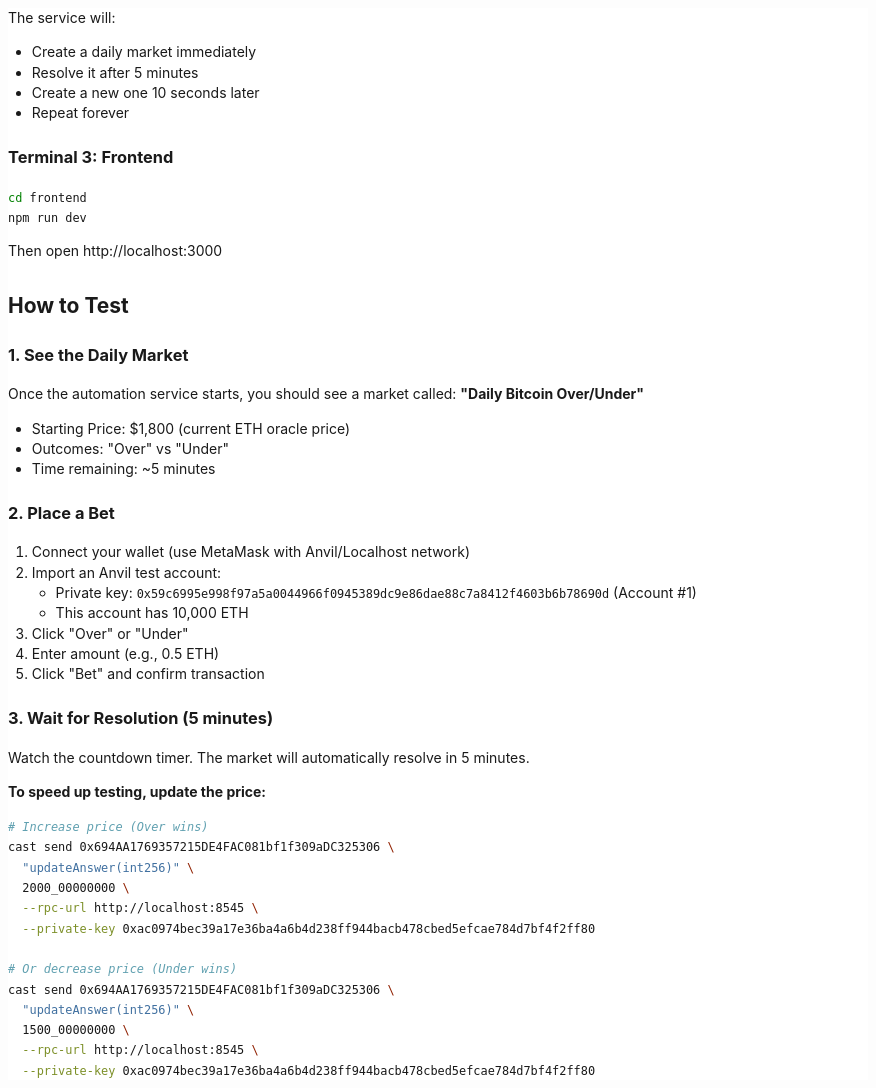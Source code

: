 The service will:
- Create a daily market immediately
- Resolve it after 5 minutes
- Create a new one 10 seconds later
- Repeat forever

### Terminal 3: Frontend
```bash
cd frontend
npm run dev
```

Then open http://localhost:3000

## How to Test

### 1. See the Daily Market

Once the automation service starts, you should see a market called:
**"Daily Bitcoin Over/Under"**

- Starting Price: $1,800 (current ETH oracle price)
- Outcomes: "Over" vs "Under"
- Time remaining: ~5 minutes

### 2. Place a Bet

1. Connect your wallet (use MetaMask with Anvil/Localhost network)
2. Import an Anvil test account:
   - Private key: `0x59c6995e998f97a5a0044966f0945389dc9e86dae88c7a8412f4603b6b78690d` (Account #1)
   - This account has 10,000 ETH
3. Click "Over" or "Under"
4. Enter amount (e.g., 0.5 ETH)
5. Click "Bet" and confirm transaction

### 3. Wait for Resolution (5 minutes)

Watch the countdown timer. The market will automatically resolve in 5 minutes.

**To speed up testing, update the price:**

```bash
# Increase price (Over wins)
cast send 0x694AA1769357215DE4FAC081bf1f309aDC325306 \
  "updateAnswer(int256)" \
  2000_00000000 \
  --rpc-url http://localhost:8545 \
  --private-key 0xac0974bec39a17e36ba4a6b4d238ff944bacb478cbed5efcae784d7bf4f2ff80

# Or decrease price (Under wins)
cast send 0x694AA1769357215DE4FAC081bf1f309aDC325306 \
  "updateAnswer(int256)" \
  1500_00000000 \
  --rpc-url http://localhost:8545 \
  --private-key 0xac0974bec39a17e36ba4a6b4d238ff944bacb478cbed5efcae784d7bf4f2ff80
```
